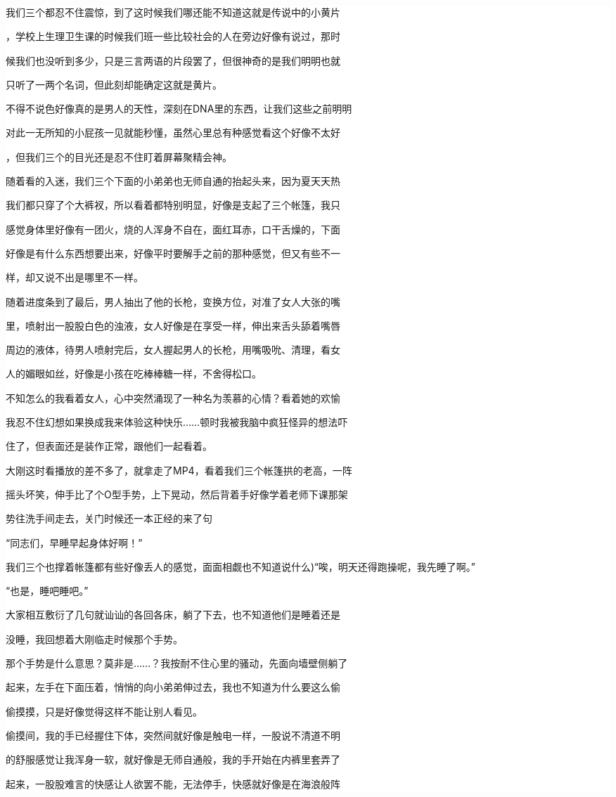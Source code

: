 我们三个都忍不住震惊，到了这时候我们哪还能不知道这就是传说中的小黄片

，学校上生理卫生课的时候我们班一些比较社会的人在旁边好像有说过，那时

候我们也没听到多少，只是三言两语的片段罢了，但很神奇的是我们明明也就

只听了一两个名词，但此刻却能确定这就是黄片。

不得不说色好像真的是男人的天性，深刻在DNA里的东西，让我们这些之前明明

对此一无所知的小屁孩一见就能秒懂，虽然心里总有种感觉看这个好像不太好

，但我们三个的目光还是忍不住盯着屏幕聚精会神。

随着看的入迷，我们三个下面的小弟弟也无师自通的抬起头来，因为夏天天热

我们都只穿了个大裤衩，所以看着都特别明显，好像是支起了三个帐篷，我只

感觉身体里好像有一团火，烧的人浑身不自在，面红耳赤，口干舌燥的，下面

好像是有什么东西想要出来，好像平时要解手之前的那种感觉，但又有些不一

样，却又说不出是哪里不一样。

随着进度条到了最后，男人抽出了他的长枪，变换方位，对准了女人大张的嘴

里，喷射出一股股白色的浊液，女人好像是在享受一样，伸出来舌头舔着嘴唇

周边的液体，待男人喷射完后，女人握起男人的长枪，用嘴吸吮、清理，看女

人的媚眼如丝，好像是小孩在吃棒棒糖一样，不舍得松口。

不知怎么的我看着女人，心中突然涌现了一种名为羡慕的心情？看着她的欢愉

我忍不住幻想如果换成我来体验这种快乐……顿时我被我脑中疯狂怪异的想法吓

住了，但表面还是装作正常，跟他们一起看着。

大刚这时看播放的差不多了，就拿走了MP4，看着我们三个帐篷拱的老高，一阵

摇头坏笑，伸手比了个O型手势，上下晃动，然后背着手好像学着老师下课那架

势往洗手间走去，关门时候还一本正经的来了句

“同志们，早睡早起身体好啊！”

我们三个也撑着帐篷都有些好像丢人的感觉，面面相觑也不知道说什么)“唉，明天还得跑操呢，我先睡了啊。”

“也是，睡吧睡吧。”

大家相互敷衍了几句就讪讪的各回各床，躺了下去，也不知道他们是睡着还是

没睡，我回想着大刚临走时候那个手势。

那个手势是什么意思？莫非是……？我按耐不住心里的骚动，先面向墙壁侧躺了

起来，左手在下面压着，悄悄的向小弟弟伸过去，我也不知道为什么要这么偷

偷摸摸，只是好像觉得这样不能让别人看见。

偷摸间，我的手已经握住下体，突然间就好像是触电一样，一股说不清道不明

的舒服感觉让我浑身一软，就好像是无师自通般，我的手开始在内裤里套弄了

起来，一股股难言的快感让人欲罢不能，无法停手，快感就好像是在海浪般阵
